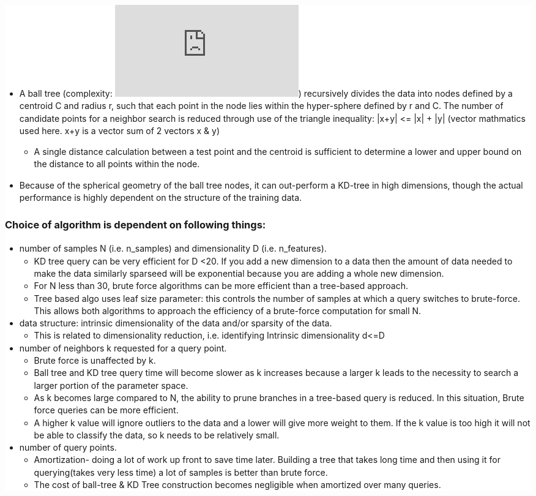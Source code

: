   - A ball tree (complexity:
    ![O(D\*log(N))](https://latex.codecogs.com/png.latex?O%28D%2Alog%28N%29%29
    "O(D*log(N))")) recursively divides the data into nodes defined by a
    centroid C and radius r, such that each point in the node lies
    within the hyper-sphere defined by r and C. The number of candidate
    points for a neighbor search is reduced through use of the triangle
    inequality: |x+y| \<= |x| + |y| (vector mathmatics used here. x+y is
    a vector sum of 2 vectors x & y)
    
      - A single distance calculation between a test point and the
        centroid is sufficient to determine a lower and upper bound on
        the distance to all points within the node.  

  - Because of the spherical geometry of the ball tree nodes, it can
    out-perform a KD-tree in high dimensions, though the actual
    performance is highly dependent on the structure of the training
    data.

### Choice of algorithm is dependent on following things:

  - number of samples N (i.e. n\_samples) and dimensionality D
    (i.e. n\_features).
      - KD tree query can be very efficient for D \<20. If you add a new
        dimension to a data then the amount of data needed to make the
        data similarly sparseed will be exponential because you are
        adding a whole new dimension.  
      - For N less than 30, brute force algorithms can be more efficient
        than a tree-based approach.  
      - Tree based algo uses leaf size parameter: this controls the
        number of samples at which a query switches to brute-force. This
        allows both algorithms to approach the efficiency of a
        brute-force computation for small N.  
  - data structure: intrinsic dimensionality of the data and/or sparsity
    of the data.
      - This is related to dimensionality reduction, i.e. identifying
        Intrinsic dimensionality d\<=D  
  - number of neighbors k requested for a query point.
      - Brute force is unaffected by k.  
      - Ball tree and KD tree query time will become slower as k
        increases because a larger k leads to the necessity to search a
        larger portion of the parameter space.  
      - As k becomes large compared to N, the ability to prune branches
        in a tree-based query is reduced. In this situation, Brute force
        queries can be more efficient.  
      - A higher k value will ignore outliers to the data and a lower
        will give more weight to them. If the k value is too high it
        will not be able to classify the data, so k needs to be
        relatively small.  
  - number of query points.
      - Amortization- doing a lot of work up front to save time later.
        Building a tree that takes long time and then using it for
        querying(takes very less time) a lot of samples is better than
        brute force.  
      - The cost of ball-tree & KD Tree construction becomes negligible
        when amortized over many queries.
